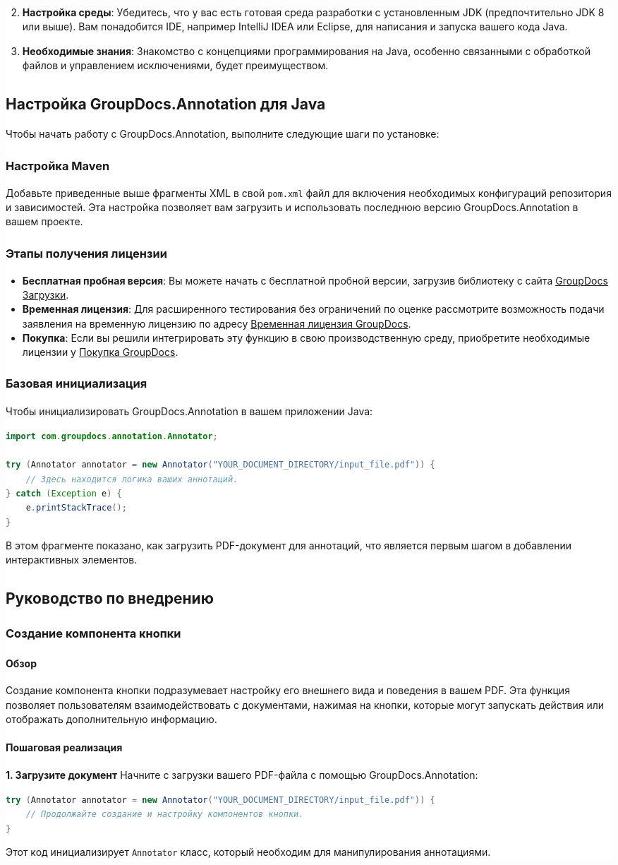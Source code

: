 2. **Настройка среды**: Убедитесь, что у вас есть готовая среда разработки с установленным JDK (предпочтительно JDK 8 или выше). Вам понадобится IDE, например IntelliJ IDEA или Eclipse, для написания и запуска вашего кода Java.

3. **Необходимые знания**: Знакомство с концепциями программирования на Java, особенно связанными с обработкой файлов и управлением исключениями, будет преимуществом.

## Настройка GroupDocs.Annotation для Java
Чтобы начать работу с GroupDocs.Annotation, выполните следующие шаги по установке:

### Настройка Maven
Добавьте приведенные выше фрагменты XML в свой `pom.xml` файл для включения необходимых конфигураций репозитория и зависимостей. Эта настройка позволяет вам загрузить и использовать последнюю версию GroupDocs.Annotation в вашем проекте.

### Этапы получения лицензии
- **Бесплатная пробная версия**: Вы можете начать с бесплатной пробной версии, загрузив библиотеку с сайта [GroupDocs Загрузки](https://releases.groupdocs.com/annotation/java/).
- **Временная лицензия**: Для расширенного тестирования без ограничений по оценке рассмотрите возможность подачи заявления на временную лицензию по адресу [Временная лицензия GroupDocs](https://purchase.groupdocs.com/temporary-license/).
- **Покупка**: Если вы решили интегрировать эту функцию в свою производственную среду, приобретите необходимые лицензии у [Покупка GroupDocs](https://purchase.groupdocs.com/buy).

### Базовая инициализация
Чтобы инициализировать GroupDocs.Annotation в вашем приложении Java:
```java
import com.groupdocs.annotation.Annotator;

try (Annotator annotator = new Annotator("YOUR_DOCUMENT_DIRECTORY/input_file.pdf")) {
    // Здесь находится логика ваших аннотаций.
} catch (Exception e) {
    e.printStackTrace();
}
```
В этом фрагменте показано, как загрузить PDF-документ для аннотаций, что является первым шагом в добавлении интерактивных элементов.

## Руководство по внедрению
### Создание компонента кнопки
#### Обзор
Создание компонента кнопки подразумевает настройку его внешнего вида и поведения в вашем PDF. Эта функция позволяет пользователям взаимодействовать с документами, нажимая на кнопки, которые могут запускать действия или отображать дополнительную информацию.
#### Пошаговая реализация
**1. Загрузите документ**
Начните с загрузки вашего PDF-файла с помощью GroupDocs.Annotation:
```java
try (Annotator annotator = new Annotator("YOUR_DOCUMENT_DIRECTORY/input_file.pdf")) {
    // Продолжайте создание и настройку компонентов кнопки.
}
```
Этот код инициализирует `Annotator` класс, который необходим для манипулирования аннотациями.
